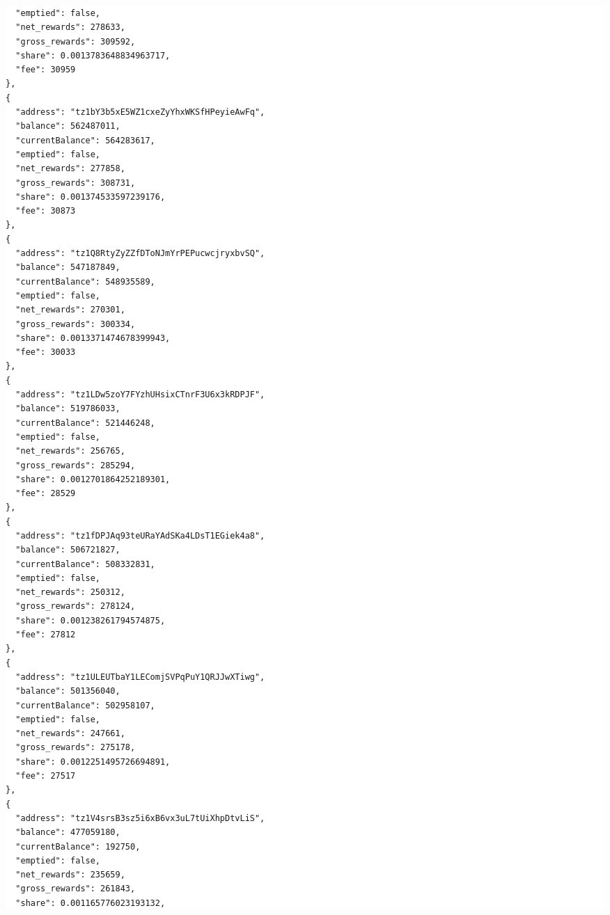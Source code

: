      "emptied": false,
      "net_rewards": 278633,
      "gross_rewards": 309592,
      "share": 0.0013783648834963717,
      "fee": 30959
    },
    {
      "address": "tz1bY3b5xE5WZ1cxeZyYhxWKSfHPeyieAwFq",
      "balance": 562487011,
      "currentBalance": 564283617,
      "emptied": false,
      "net_rewards": 277858,
      "gross_rewards": 308731,
      "share": 0.001374533597239176,
      "fee": 30873
    },
    {
      "address": "tz1Q8RtyZyZZfDToNJmYrPEPucwcjryxbvSQ",
      "balance": 547187849,
      "currentBalance": 548935589,
      "emptied": false,
      "net_rewards": 270301,
      "gross_rewards": 300334,
      "share": 0.0013371474678399943,
      "fee": 30033
    },
    {
      "address": "tz1LDw5zoY7FYzhUHsixCTnrF3U6x3kRDPJF",
      "balance": 519786033,
      "currentBalance": 521446248,
      "emptied": false,
      "net_rewards": 256765,
      "gross_rewards": 285294,
      "share": 0.0012701864252189301,
      "fee": 28529
    },
    {
      "address": "tz1fDPJAq93teURaYAdSKa4LDsT1EGiek4a8",
      "balance": 506721827,
      "currentBalance": 508332831,
      "emptied": false,
      "net_rewards": 250312,
      "gross_rewards": 278124,
      "share": 0.001238261794574875,
      "fee": 27812
    },
    {
      "address": "tz1ULEUTbaY1LEComjSVPqPuY1QRJJwXTiwg",
      "balance": 501356040,
      "currentBalance": 502958107,
      "emptied": false,
      "net_rewards": 247661,
      "gross_rewards": 275178,
      "share": 0.0012251495726694891,
      "fee": 27517
    },
    {
      "address": "tz1V4srsB3sz5i6xB6vx3uL7tUiXhpDtvLiS",
      "balance": 477059180,
      "currentBalance": 192750,
      "emptied": false,
      "net_rewards": 235659,
      "gross_rewards": 261843,
      "share": 0.001165776023193132,